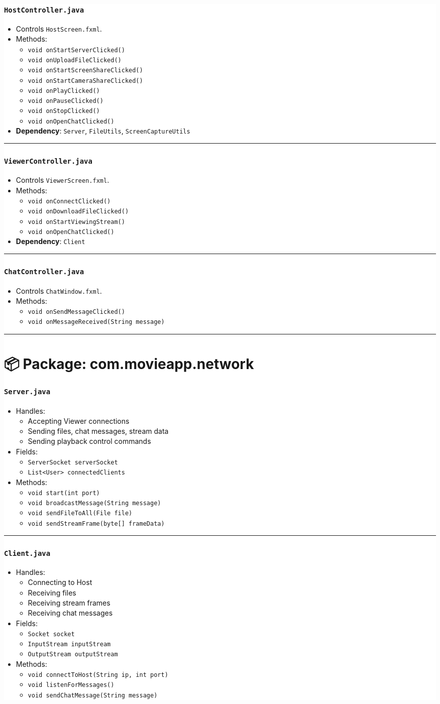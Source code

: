 
### `HostController.java`
- Controls `HostScreen.fxml`.
- Methods:
    - `void onStartServerClicked()`
    - `void onUploadFileClicked()`
    - `void onStartScreenShareClicked()`
    - `void onStartCameraShareClicked()`
    - `void onPlayClicked()`
    - `void onPauseClicked()`
    - `void onStopClicked()`
    - `void onOpenChatClicked()`
- **Dependency**: `Server`, `FileUtils`, `ScreenCaptureUtils`
---
### `ViewerController.java`
- Controls `ViewerScreen.fxml`.
- Methods:
    - `void onConnectClicked()`
    - `void onDownloadFileClicked()`
    - `void onStartViewingStream()`
    - `void onOpenChatClicked()`
- **Dependency**: `Client`
---
### `ChatController.java`
- Controls `ChatWindow.fxml`.
- Methods:
    - `void onSendMessageClicked()`
    - `void onMessageReceived(String message)`
---
# 📦 Package: **com.movieapp.network**

### `Server.java`
- Handles:
    - Accepting Viewer connections
    - Sending files, chat messages, stream data
    - Sending playback control commands
- Fields:
    - `ServerSocket serverSocket`
    - `List<User> connectedClients`
- Methods:
    - `void start(int port)`
    - `void broadcastMessage(String message)`
    - `void sendFileToAll(File file)`
    - `void sendStreamFrame(byte[] frameData)`
---
### `Client.java`
- Handles:
    - Connecting to Host
    - Receiving files
    - Receiving stream frames
    - Receiving chat messages
- Fields:
    - `Socket socket`
    - `InputStream inputStream`
    - `OutputStream outputStream`
- Methods:
    - `void connectToHost(String ip, int port)`
    - `void listenForMessages()`
    - `void sendChatMessage(String message)`